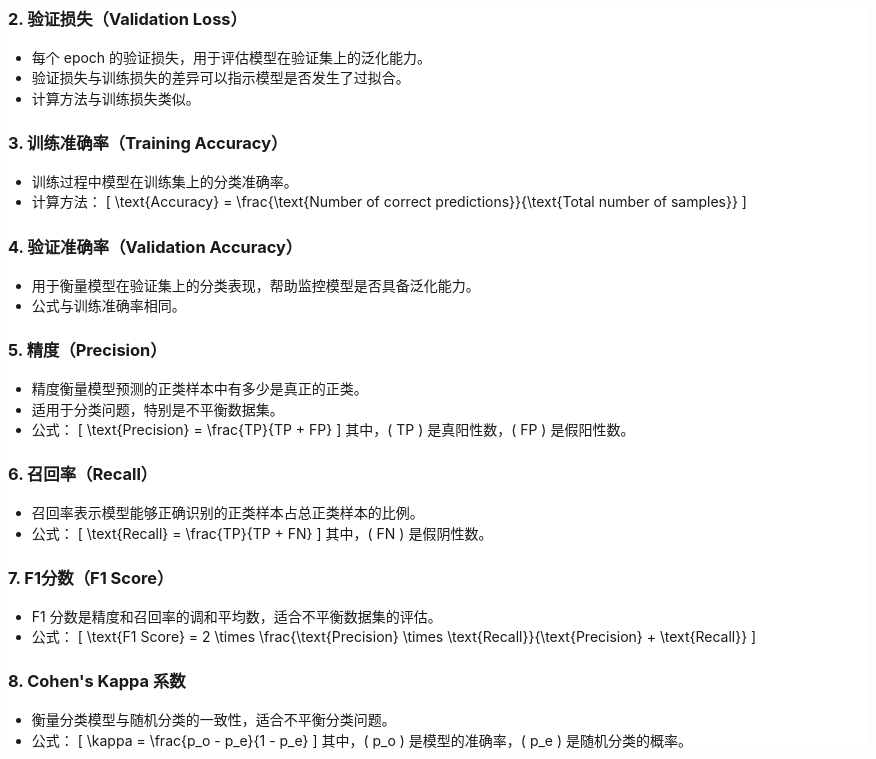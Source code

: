 ### 2. **验证损失（Validation Loss）**

   - 每个 epoch 的验证损失，用于评估模型在验证集上的泛化能力。
   - 验证损失与训练损失的差异可以指示模型是否发生了过拟合。
   - 计算方法与训练损失类似。

### 3. **训练准确率（Training Accuracy）**

   - 训练过程中模型在训练集上的分类准确率。
   - 计算方法：
     \[
     \text{Accuracy} = \frac{\text{Number of correct predictions}}{\text{Total number of samples}}
     \]

### 4. **验证准确率（Validation Accuracy）**

   - 用于衡量模型在验证集上的分类表现，帮助监控模型是否具备泛化能力。
   - 公式与训练准确率相同。

### 5. **精度（Precision）**

   - 精度衡量模型预测的正类样本中有多少是真正的正类。
   - 适用于分类问题，特别是不平衡数据集。
   - 公式：
     \[
     \text{Precision} = \frac{TP}{TP + FP}
     \]
     其中，\( TP \) 是真阳性数，\( FP \) 是假阳性数。

### 6. **召回率（Recall）**

   - 召回率表示模型能够正确识别的正类样本占总正类样本的比例。
   - 公式：
     \[
     \text{Recall} = \frac{TP}{TP + FN}
     \]
     其中，\( FN \) 是假阴性数。

### 7. **F1分数（F1 Score）**

   - F1 分数是精度和召回率的调和平均数，适合不平衡数据集的评估。
   - 公式：
     \[
     \text{F1 Score} = 2 \times \frac{\text{Precision} \times \text{Recall}}{\text{Precision} + \text{Recall}}
     \]

### 8. **Cohen's Kappa 系数**

   - 衡量分类模型与随机分类的一致性，适合不平衡分类问题。
   - 公式：
     \[
     \kappa = \frac{p_o - p_e}{1 - p_e}
     \]
     其中，\( p_o \) 是模型的准确率，\( p_e \) 是随机分类的概率。
